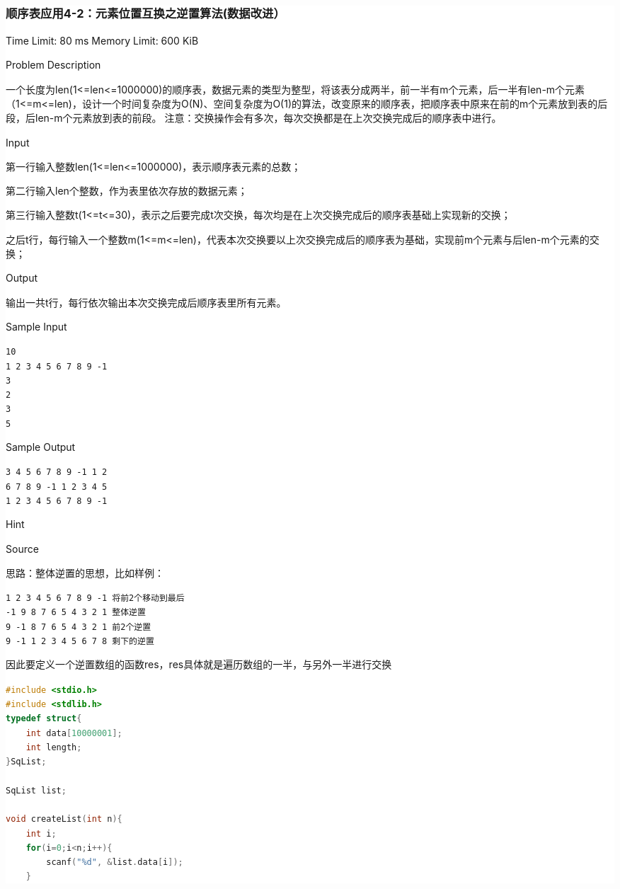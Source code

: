 ### 顺序表应用4-2：元素位置互换之逆置算法(数据改进）

Time Limit: 80 ms Memory Limit: 600 KiB

Problem Description

一个长度为len(1<=len<=1000000)的顺序表，数据元素的类型为整型，将该表分成两半，前一半有m个元素，后一半有len-m个元素（1<=m<=len)，设计一个时间复杂度为O(N)、空间复杂度为O(1)的算法，改变原来的顺序表，把顺序表中原来在前的m个元素放到表的后段，后len-m个元素放到表的前段。
注意：交换操作会有多次，每次交换都是在上次交换完成后的顺序表中进行。

Input

第一行输入整数len(1<=len<=1000000)，表示顺序表元素的总数；

第二行输入len个整数，作为表里依次存放的数据元素；

第三行输入整数t(1<=t<=30)，表示之后要完成t次交换，每次均是在上次交换完成后的顺序表基础上实现新的交换；

之后t行，每行输入一个整数m(1<=m<=len)，代表本次交换要以上次交换完成后的顺序表为基础，实现前m个元素与后len-m个元素的交换；

Output

输出一共t行，每行依次输出本次交换完成后顺序表里所有元素。

Sample Input

```
10
1 2 3 4 5 6 7 8 9 -1
3
2
3
5
```

Sample Output

```
3 4 5 6 7 8 9 -1 1 2
6 7 8 9 -1 1 2 3 4 5
1 2 3 4 5 6 7 8 9 -1
```

Hint

Source

思路：整体逆置的思想，比如样例：

```text
1 2 3 4 5 6 7 8 9 -1 将前2个移动到最后
-1 9 8 7 6 5 4 3 2 1 整体逆置
9 -1 8 7 6 5 4 3 2 1 前2个逆置
9 -1 1 2 3 4 5 6 7 8 剩下的逆置
```

因此要定义一个逆置数组的函数res，res具体就是遍历数组的一半，与另外一半进行交换

```c
#include <stdio.h>
#include <stdlib.h>
typedef struct{
    int data[10000001];
    int length;
}SqList;

SqList list;

void createList(int n){
    int i;
    for(i=0;i<n;i++){
        scanf("%d", &list.data[i]);
    }
```